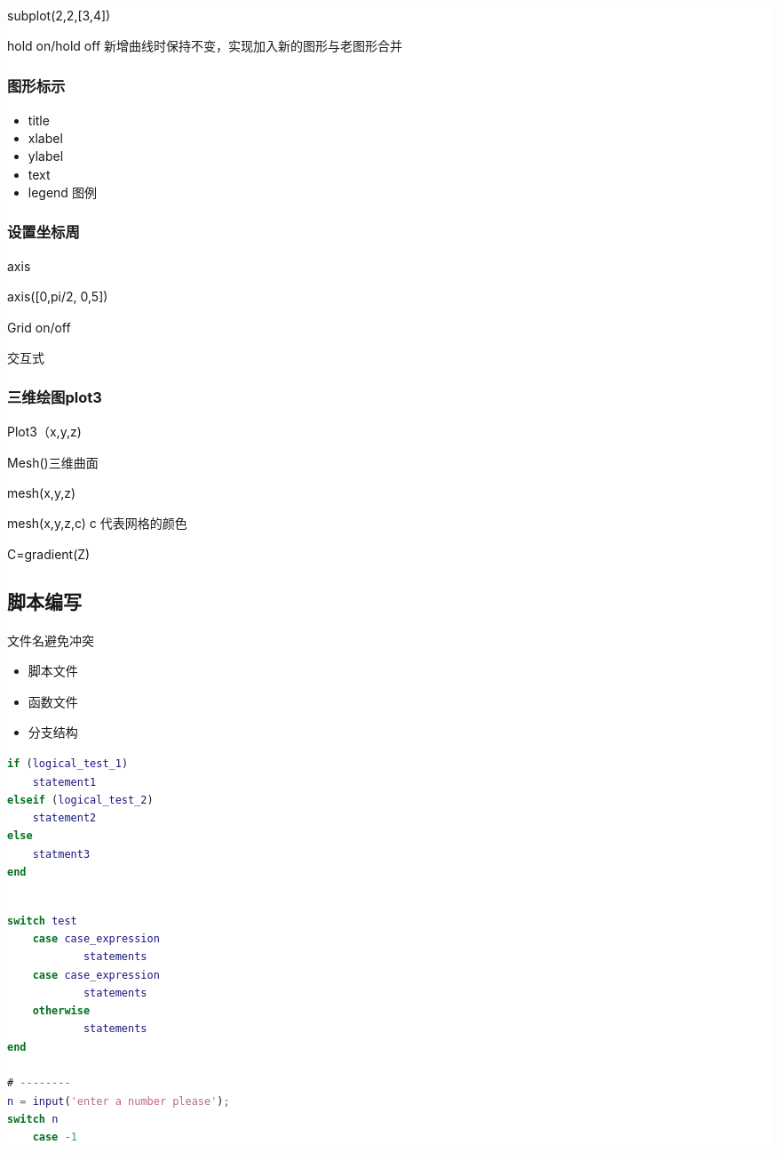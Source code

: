 subplot(2,2,[3,4])

hold on/hold off 新增曲线时保持不变，实现加入新的图形与老图形合并

### 图形标示

- title
- xlabel
- ylabel
- text
- legend 图例

### 设置坐标周

axis

axis([0,pi/2, 0,5])

Grid on/off

交互式

### 三维绘图plot3

Plot3（x,y,z)

Mesh()三维曲面

mesh(x,y,z)

mesh(x,y,z,c) c 代表网格的颜色

C=gradient(Z)



## 脚本编写

文件名避免冲突

- 脚本文件
- 函数文件

- 分支结构

```matlab
if (logical_test_1)
	statement1
elseif (logical_test_2)
	statement2
else
	statment3
end	
	
```



```matlab
switch test
	case case_expression
			statements
	case case_expression
			statements
	otherwise
			statements
end

# --------
n = input('enter a number please');
switch n
	case -1
```